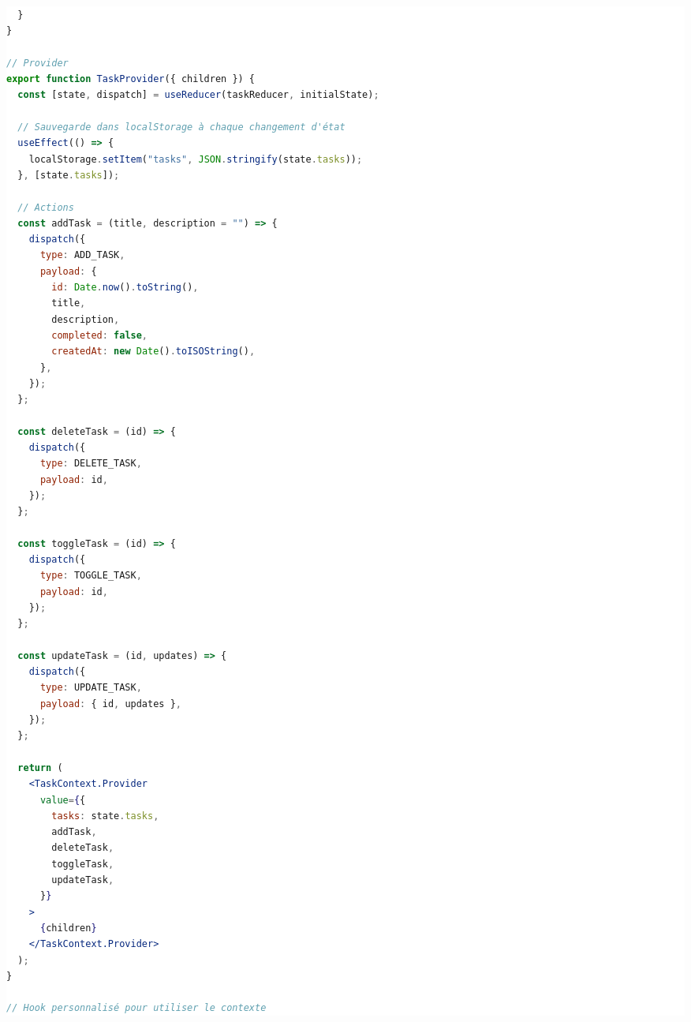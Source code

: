 ```jsx
  }
}

// Provider
export function TaskProvider({ children }) {
  const [state, dispatch] = useReducer(taskReducer, initialState);

  // Sauvegarde dans localStorage à chaque changement d'état
  useEffect(() => {
    localStorage.setItem("tasks", JSON.stringify(state.tasks));
  }, [state.tasks]);

  // Actions
  const addTask = (title, description = "") => {
    dispatch({
      type: ADD_TASK,
      payload: {
        id: Date.now().toString(),
        title,
        description,
        completed: false,
        createdAt: new Date().toISOString(),
      },
    });
  };

  const deleteTask = (id) => {
    dispatch({
      type: DELETE_TASK,
      payload: id,
    });
  };

  const toggleTask = (id) => {
    dispatch({
      type: TOGGLE_TASK,
      payload: id,
    });
  };

  const updateTask = (id, updates) => {
    dispatch({
      type: UPDATE_TASK,
      payload: { id, updates },
    });
  };

  return (
    <TaskContext.Provider
      value={{
        tasks: state.tasks,
        addTask,
        deleteTask,
        toggleTask,
        updateTask,
      }}
    >
      {children}
    </TaskContext.Provider>
  );
}

// Hook personnalisé pour utiliser le contexte
```